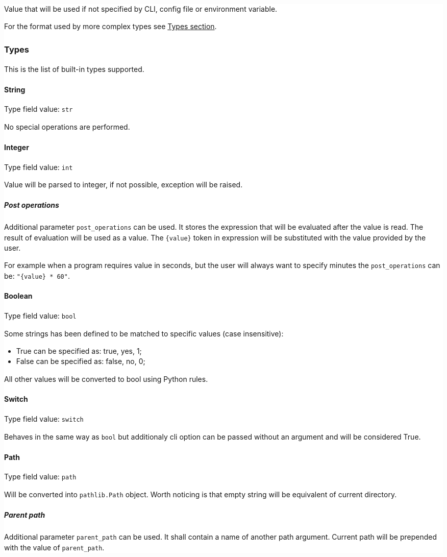 Value that will be used if not specified by CLI, config file or environment variable.

For the format used by more complex types see [Types section](#types).

### Types

This is the list of built-in types supported.

#### String

Type field value: `str`

No special operations are performed.

#### Integer

Type field value: `int`

Value will be parsed to integer, if not possible, exception will be raised.

##### Post operations

Additional parameter `post_operations` can be used. It stores the expression that will be evaluated after the value is read. The result of evaluation will be used as a value. The `{value}` token in expression will be substituted with the value provided by the user.

For example when a program requires value in seconds, but the user will always want to specify minutes the `post_operations` can be: `"{value} * 60"`.

#### Boolean

Type field value: `bool`

Some strings has been defined to be matched to specific values (case insensitive):

* True can be specified as: true, yes, 1;
* False can be specified as: false, no, 0;

All other values will be converted to bool using Python rules.

#### Switch

Type field value: `switch`

Behaves in the same way as `bool` but additionaly cli option can be passed without an argument and will be considered True.

#### Path

Type field value: `path`

Will be converted into `pathlib.Path` object. Worth noticing is that empty string will be equivalent of current directory.

##### Parent path

Additional parameter `parent_path` can be used. It shall contain a name of another path argument. Current path will be prepended with the value of `parent_path`.
